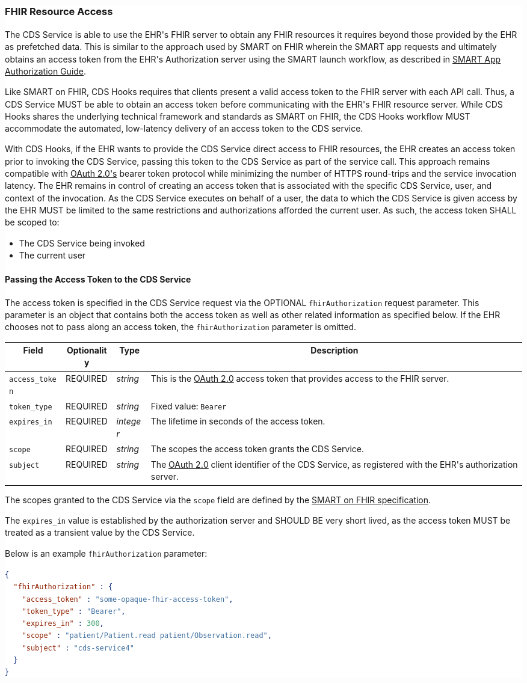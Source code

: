 ### FHIR Resource Access

The CDS Service is able to use the EHR's FHIR server to obtain any FHIR resources it requires beyond those provided by the EHR as prefetched data. This is similar to the approach used by SMART on FHIR wherein the SMART app requests and ultimately obtains an access token from the EHR's Authorization server using the SMART launch workflow, as described in [SMART App Authorization Guide](http://docs.smarthealthit.org/authorization/).

Like SMART on FHIR, CDS Hooks requires that clients present a valid access token to the FHIR server with each API call. Thus, a CDS Service MUST be able to obtain an access token before communicating with the EHR's FHIR resource server. While CDS Hooks shares the underlying technical framework and standards as SMART on FHIR, the CDS Hooks workflow MUST accommodate the automated, low-latency delivery of an access token to the CDS service.

With CDS Hooks, if the EHR wants to provide the CDS Service direct access to FHIR resources, the EHR creates an access token prior to invoking the CDS Service, passing this token to the CDS Service as part of the service call. This approach remains compatible with [OAuth 2.0's][OAuth 2.0] bearer token protocol while minimizing the number of HTTPS round-trips and the service invocation latency. The EHR remains in control of creating an access token that is associated with the specific CDS Service, user, and context of the invocation.  As the CDS Service executes on behalf of a user, the data to which the CDS Service is given access by the EHR MUST be limited to the same restrictions and authorizations afforded the current user. As such, the access token SHALL be scoped to:

- The CDS Service being invoked
- The current user

#### Passing the Access Token to the CDS Service

The access token is specified in the CDS Service request via the OPTIONAL `fhirAuthorization` request parameter. This parameter is an object that contains both the access token as well as other related information as specified below.  If the EHR chooses not to pass along an access token, the `fhirAuthorization` parameter is omitted.

Field | Optionality | Type | Description
----- | ----- | ----- | -----------
`access_token` | REQUIRED | *string* | This is the [OAuth 2.0][OAuth 2.0] access token that provides access to the FHIR server.
`token_type`   | REQUIRED | *string* | Fixed value: `Bearer`
`expires_in`   | REQUIRED | *integer* | The lifetime in seconds of the access token.
`scope`        | REQUIRED | *string* | The scopes the access token grants the CDS Service.
`subject` | REQUIRED | *string* | The [OAuth 2.0][OAuth 2.0] client identifier of the CDS Service, as registered with the EHR's authorization server.

The scopes granted to the CDS Service via the `scope` field are defined by the [SMART on FHIR specification](http://www.hl7.org/fhir/smart-app-launch/scopes-and-launch-context/).

The `expires_in` value is established by the authorization server and SHOULD BE very short lived, as the access token MUST be treated as a transient value by the CDS Service.

Below is an example `fhirAuthorization` parameter:

```json
{
  "fhirAuthorization" : {
    "access_token" : "some-opaque-fhir-access-token",
    "token_type" : "Bearer",
    "expires_in" : 300,
    "scope" : "patient/Patient.read patient/Observation.read",
    "subject" : "cds-service4"
  }
}
```


[OAuth 2.0]: https://oauth.net/2/